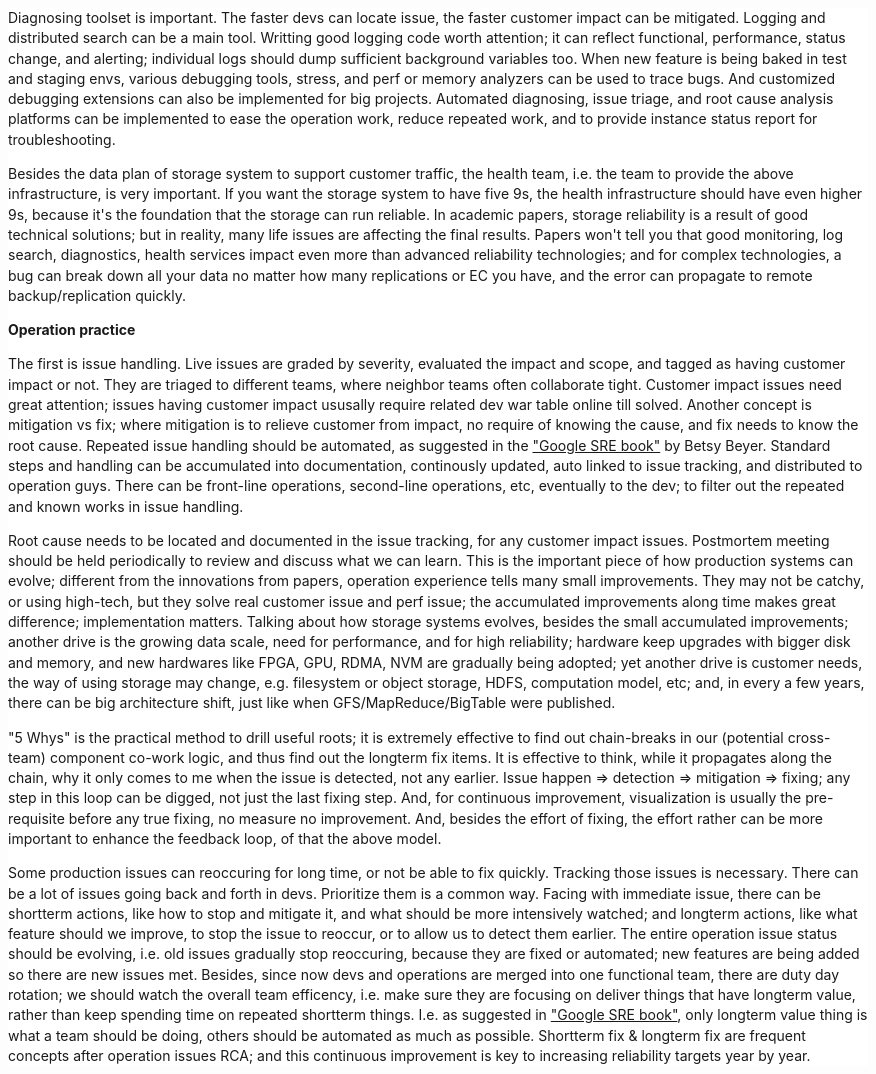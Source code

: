 Diagnosing toolset is important. The faster devs can locate issue, the faster customer impact can be mitigated. Logging and distributed search can be a main tool. Writting good logging code worth attention; it can reflect functional, performance, status change, and alerting; individual logs should dump sufficient background variables too. When new feature is being baked in test and staging envs, various debugging tools, stress, and perf or memory analyzers can be used to trace bugs. And customized debugging extensions can also be implemented for big projects. Automated diagnosing, issue triage, and root cause analysis platforms can be implemented to ease the operation work, reduce repeated work, and to provide instance status report for troubleshooting.

Besides the data plan of storage system to support customer traffic, the health team, i.e. the team to provide the above infrastructure, is very important. If you want the storage system to have five 9s, the health infrastructure should have even higher 9s, because it's the foundation that the storage can run reliable. In academic papers, storage reliability is a result of good technical solutions; but in reality, many life issues are affecting the final results. Papers won't tell you that good monitoring, log search, diagnostics, health services impact even more than advanced reliability technologies; and for complex technologies, a bug can break down all your data no matter how many replications or EC you have, and the error can propagate to remote backup/replication quickly.

__Operation practice__

The first is issue handling. Live issues are graded by severity, evaluated the impact and scope, and tagged as having customer impact or not. They are triaged to different teams, where neighbor teams often collaborate tight. Customer impact issues need great attention; issues having customer impact ususally require related dev war table online till solved. Another concept is mitigation vs fix; where mitigation is to relieve customer from impact, no require of knowing the cause, and fix needs to know the root cause. Repeated issue handling should be automated, as suggested in the ["Google SRE book"](https://book.douban.com/subject/26875239/) by Betsy Beyer. Standard steps and handling can be accumulated into documentation, continously updated, auto linked to issue tracking, and distributed to operation guys. There can be front-line operations, second-line operations, etc, eventually to the dev; to filter out the repeated and known works in issue handling.

Root cause needs to be located and documented in the issue tracking, for any customer impact issues. Postmortem meeting should be held periodically to review and discuss what we can learn. This is the important piece of how production systems can evolve; different from the innovations from papers, operation experience tells many small improvements. They may not be catchy, or using high-tech, but they solve real customer issue and perf issue; the accumulated improvements along time makes great difference; implementation matters. Talking about how storage systems evolves, besides the small accumulated improvements; another drive is the growing data scale, need for performance, and for high reliability; hardware keep upgrades with bigger disk and memory, and new hardwares like FPGA, GPU, RDMA, NVM are gradually being adopted; yet another drive is customer needs, the way of using storage may change, e.g. filesystem or object storage, HDFS, computation model, etc; and, in every a few years, there can be big architecture shift, just like when GFS/MapReduce/BigTable were published.

"5 Whys" is the practical method to drill useful roots; it is extremely effective to find out chain-breaks in our (potential cross-team) component co-work logic, and thus find out the longterm fix items. It is effective to think, while it propagates along the chain, why it only comes to me when the issue is detected, not any earlier. Issue happen => detection => mitigation => fixing; any step in this loop can be digged, not just the last fixing step. And, for continuous improvement, visualization is usually the pre-requisite before any true fixing, no measure no improvement. And, besides the effort of fixing, the effort rather can be more important to enhance the feedback loop, of that the above model.

Some production issues can reoccuring for long time, or not be able to fix quickly. Tracking those issues is necessary. There can be a lot of issues going back and forth in devs. Prioritize them is a common way. Facing with immediate issue, there can be shortterm actions, like how to stop and mitigate it, and what should be more intensively watched; and longterm actions, like what feature should we improve, to stop the issue to reoccur, or to allow us to detect them earlier. The entire operation issue status should be evolving, i.e. old issues gradually stop reoccuring, because they are fixed or automated; new features are being added so there are new issues met. Besides, since now devs and operations are merged into one functional team, there are duty day rotation; we should watch the overall team efficency, i.e. make sure they are focusing on deliver things that have longterm value, rather than keep spending time on repeated shortterm things. I.e. as suggested in ["Google SRE book"](https://book.douban.com/subject/26875239/), only longterm value thing is what a team should be doing, others should be automated as much as possible. Shortterm fix & longterm fix are frequent concepts after operation issues RCA; and this continuous improvement is key to increasing reliability targets year by year.
